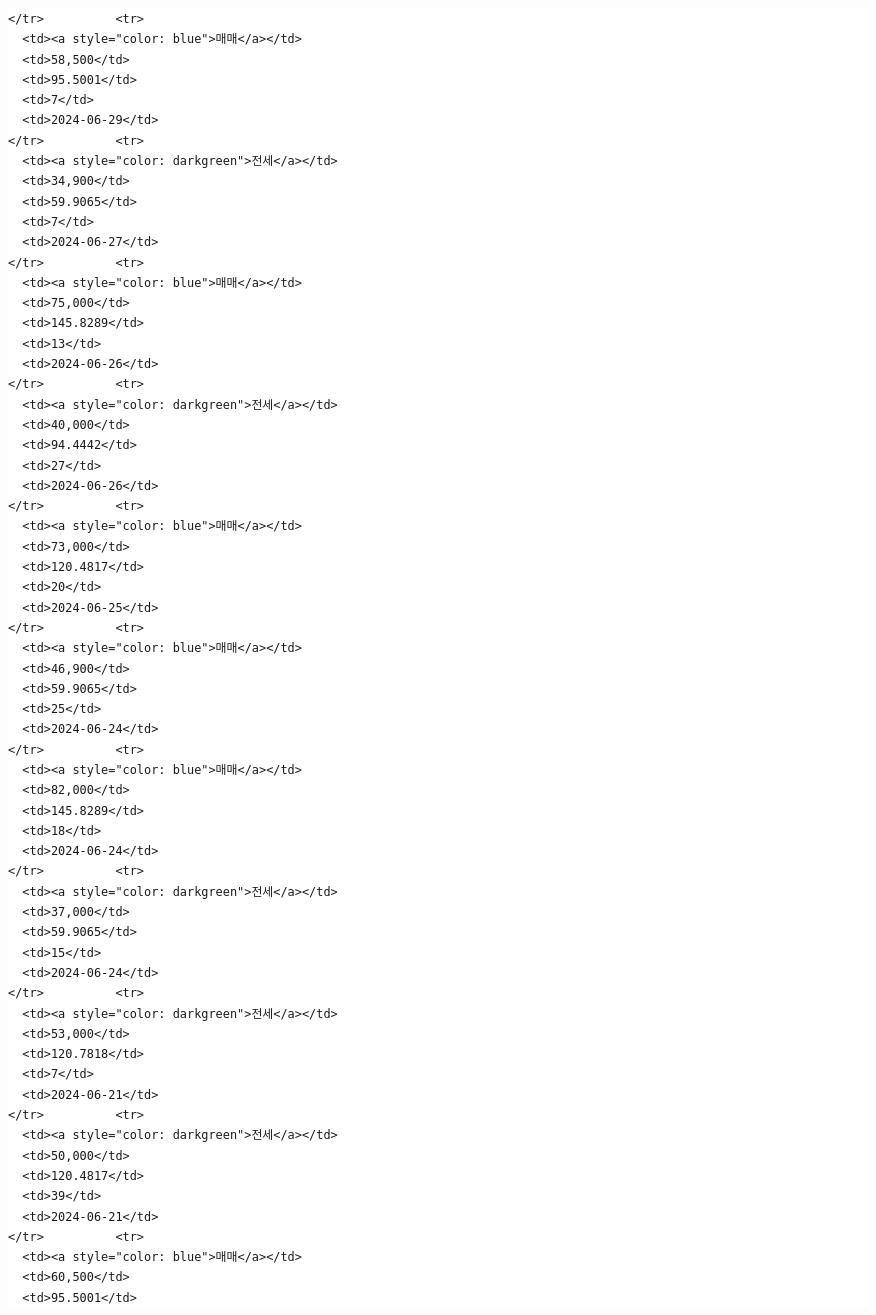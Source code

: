     </tr>          <tr>
      <td><a style="color: blue">매매</a></td>
      <td>58,500</td>
      <td>95.5001</td>
      <td>7</td>
      <td>2024-06-29</td>
    </tr>          <tr>
      <td><a style="color: darkgreen">전세</a></td>
      <td>34,900</td>
      <td>59.9065</td>
      <td>7</td>
      <td>2024-06-27</td>
    </tr>          <tr>
      <td><a style="color: blue">매매</a></td>
      <td>75,000</td>
      <td>145.8289</td>
      <td>13</td>
      <td>2024-06-26</td>
    </tr>          <tr>
      <td><a style="color: darkgreen">전세</a></td>
      <td>40,000</td>
      <td>94.4442</td>
      <td>27</td>
      <td>2024-06-26</td>
    </tr>          <tr>
      <td><a style="color: blue">매매</a></td>
      <td>73,000</td>
      <td>120.4817</td>
      <td>20</td>
      <td>2024-06-25</td>
    </tr>          <tr>
      <td><a style="color: blue">매매</a></td>
      <td>46,900</td>
      <td>59.9065</td>
      <td>25</td>
      <td>2024-06-24</td>
    </tr>          <tr>
      <td><a style="color: blue">매매</a></td>
      <td>82,000</td>
      <td>145.8289</td>
      <td>18</td>
      <td>2024-06-24</td>
    </tr>          <tr>
      <td><a style="color: darkgreen">전세</a></td>
      <td>37,000</td>
      <td>59.9065</td>
      <td>15</td>
      <td>2024-06-24</td>
    </tr>          <tr>
      <td><a style="color: darkgreen">전세</a></td>
      <td>53,000</td>
      <td>120.7818</td>
      <td>7</td>
      <td>2024-06-21</td>
    </tr>          <tr>
      <td><a style="color: darkgreen">전세</a></td>
      <td>50,000</td>
      <td>120.4817</td>
      <td>39</td>
      <td>2024-06-21</td>
    </tr>          <tr>
      <td><a style="color: blue">매매</a></td>
      <td>60,500</td>
      <td>95.5001</td>